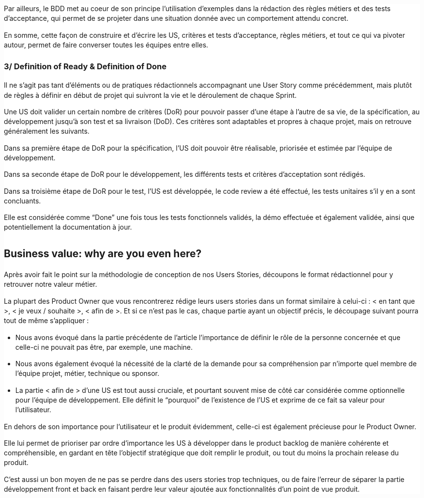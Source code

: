 Par ailleurs, le BDD met au coeur de son principe l’utilisation d’exemples dans la rédaction des règles métiers et des tests d’acceptance, qui permet de se projeter dans une situation donnée avec un comportement attendu concret.

En somme, cette façon de construire et d’écrire les US, critères et tests d’acceptance, règles métiers, et tout ce qui va pivoter autour, permet de faire converser toutes les équipes entre elles.

### 3/ Definition of Ready & Definition of Done

Il ne s’agit pas tant d’éléments ou de pratiques rédactionnels accompagnant une User Story comme précédemment, mais plutôt de règles à définir en début de projet qui suivront la vie et le déroulement de chaque Sprint.

Une US doit valider un certain nombre de critères (DoR) pour pouvoir passer d’une étape à l’autre de sa vie, de la spécification, au développement jusqu’à son test et sa livraison (DoD). Ces critères sont adaptables et propres à chaque projet, mais on retrouve généralement les suivants.

Dans sa première étape de DoR pour la spécification, l’US doit pouvoir être réalisable, priorisée et estimée par l’équipe de développement.

Dans sa seconde étape de DoR pour le développement, les différents tests et critères d’acceptation sont rédigés.

Dans sa troisième étape de DoR pour le test, l’US est développée, le code review a été effectué, les tests unitaires s’il y en a sont concluants.  

Elle est considérée comme “Done” une fois tous les tests fonctionnels validés, la démo effectuée et également validée, ainsi que potentiellement la documentation à jour.

## Business value: why are you even here?
 
Après avoir fait le point sur la méthodologie de conception de nos Users Stories, découpons le format rédactionnel pour y retrouver notre valeur métier.

La plupart des Product Owner que vous rencontrerez rédige leurs users stories dans un format similaire à celui-ci : < en tant que >, < je veux / souhaite >, < afin de >. Et si ce n’est pas le cas, chaque partie ayant un objectif précis, le découpage suivant pourra tout de même s’appliquer :

-   Nous avons évoqué dans la partie précédente de l’article l’importance de définir le rôle de la personne concernée et que celle-ci ne pouvait pas être, par exemple, une machine.
    
-   Nous avons également évoqué la nécessité de la clarté de la demande pour sa compréhension par n’importe quel membre de l’équipe projet, métier, technique ou sponsor.
    
-   La partie < afin de > d’une US est tout aussi cruciale, et pourtant souvent mise de côté car considérée comme optionnelle pour l’équipe de développement. Elle définit le “pourquoi” de l’existence de l’US et exprime de ce fait sa valeur pour l’utilisateur.
    
En dehors de son importance pour l’utilisateur et le produit évidemment, celle-ci est également précieuse pour le Product Owner.

Elle lui permet de prioriser par ordre d’importance les US à développer dans le product backlog de manière cohérente et compréhensible, en gardant en tête l’objectif stratégique que doit remplir le produit, ou tout du moins la prochain release du produit.

C’est aussi un bon moyen de ne pas se perdre dans des users stories trop techniques, ou de faire l’erreur de séparer la partie développement front et back en faisant perdre leur valeur ajoutée aux fonctionnalités d’un point de vue produit.
